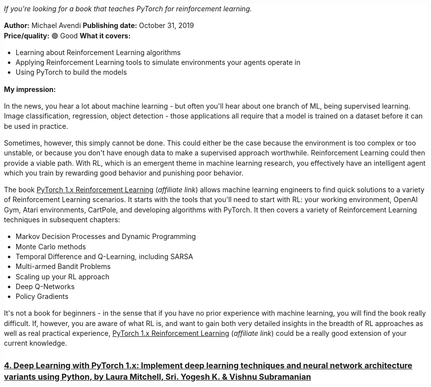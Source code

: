 _If_ _you're looking for a book that teaches PyTorch for reinforcement learning._

**Author:** Michael Avendi
**Publishing date:** October 31, 2019  
**Price/quality:** 🟢 Good
**What it covers:**

- Learning about Reinforcement Learning algorithms
- Applying Reinforcement Learning tools to simulate environments your agents operate in
- Using PyTorch to build the models

**My impression:**

In the news, you hear a lot about machine learning - but often you'll hear about one branch of ML, being supervised learning. Image classification, regression, object detection - those applications all require that a model is trained on a dataset before it can be used in practice.

Sometimes, however, this simply cannot be done. This could either be the case because the environment is too complex or too unstable, or because you don't have enough data to make a supervised approach worthwhile. Reinforcement Learning could then provide a viable path. With RL, which is an emergent theme in machine learning research, you effectively have an intelligent agent which you train by rewarding good behavior and punishing poor behavior.

The book [PyTorch 1.x Reinforcement Learning](https://www.amazon.com/gp/product/B07YZ9GZ7J/ref=as_li_qf_asin_il_tl?ie=UTF8&tag=webn3rd02-20&creative=9325&linkCode=as2&creativeASIN=B07YZ9GZ7J&linkId=84fb398dcb496512f6b978af6db7e410) (_affiliate link_) allows machine learning engineers to find quick solutions to a variety of Reinforcement Learning scenarios. It starts with the tools that you'll need to start with RL: your working environment, OpenAI Gym, Atari environments, CartPole, and developing algorithms with PyTorch. It then covers a variety of Reinforcement Learning techniques in subsequent chapters:

- Markov Decision Processes and Dynamic Programming
- Monte Carlo methods
- Temporal Difference and Q-Learning, including SARSA
- Multi-armed Bandit Problems
- Scaling up your RL approach
- Deep Q-Networks
- Policy Gradients

It's not a book for beginners - in the sense that if you have no prior experience with machine learning, you will find the book really difficult. If, however, you are aware of what RL is, and want to gain both very detailed insights in the breadth of RL approaches as well as real practical experience, [PyTorch 1.x Reinforcement Learning](https://www.amazon.com/gp/product/B07YZ9GZ7J/ref=as_li_qf_asin_il_tl?ie=UTF8&tag=webn3rd02-20&creative=9325&linkCode=as2&creativeASIN=B07YZ9GZ7J&linkId=84fb398dcb496512f6b978af6db7e410) (_affiliate link_) could be a really good extension of your current knowledge.

### [4\. Deep Learning with PyTorch 1.x: Implement deep learning techniques and neural network architecture variants using Python, by Laura Mitchell, Sri. Yogesh K. & Vishnu Subramanian](https://www.amazon.com/gp/product/B07TB6SV6K/ref=as_li_qf_asin_il_tl?ie=UTF8&tag=webn3rd02-20&creative=9325&linkCode=as2&creativeASIN=B07TB6SV6K&linkId=3241d6b8ed07bf7794e2f8e413962799)
